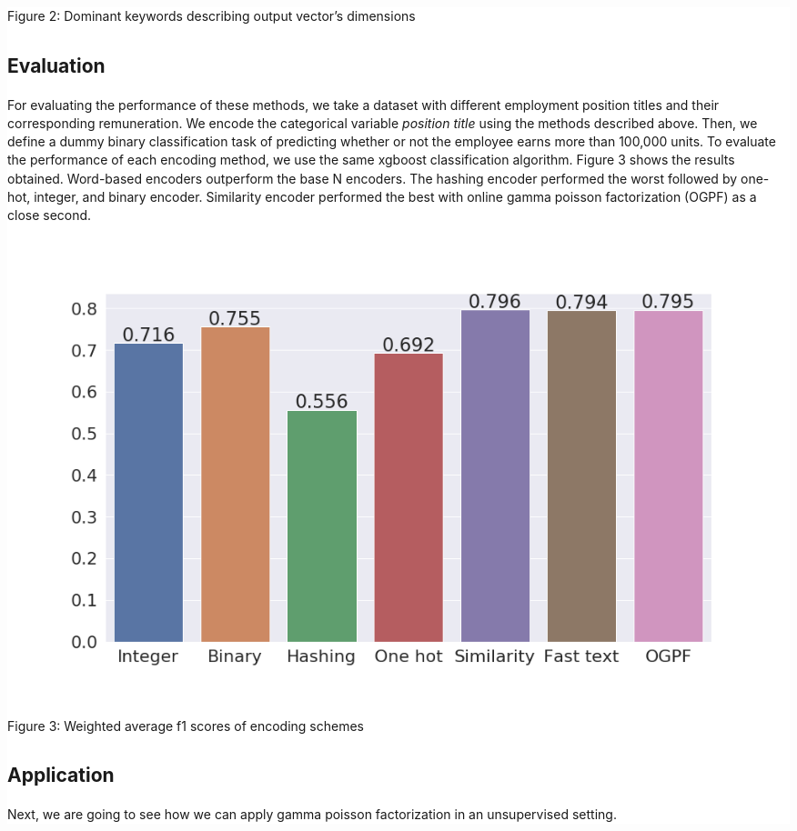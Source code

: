 Figure 2: Dominant keywords describing output vector’s dimensions

## Evaluation

For evaluating the performance of these methods, we take a dataset with different employment position titles and their corresponding remuneration. We encode the categorical variable _position title_ using the methods described above. Then, we define a dummy binary classification task of predicting whether or not the employee earns more than 100,000 units. To evaluate the performance of each encoding method, we use the same xgboost classification algorithm. Figure 3 shows the results obtained. Word-based encoders outperform the base N encoders. The hashing encoder performed the worst followed by one-hot, integer, and binary encoder. Similarity encoder performed the best with online gamma poisson factorization (OGPF) as a close second.

![Results](./results.png "Results")

Figure 3: Weighted average f1 scores of encoding schemes

## Application

Next, we are going to see how we can apply gamma poisson factorization in an unsupervised setting.
